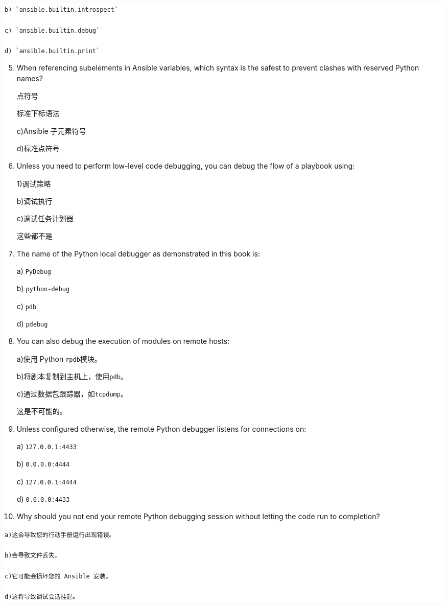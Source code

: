     b) `ansible.builtin.introspect`

    c) `ansible.builtin.debug`

    d) `ansible.builtin.print`

5.  When referencing subelements in Ansible variables, which syntax is the safest to prevent clashes with reserved Python names?

    点符号

    标准下标语法

    c)Ansible 子元素符号

    d)标准点符号

6.  Unless you need to perform low-level code debugging, you can debug the flow of a playbook using:

    1)调试策略

    b)调试执行

    c)调试任务计划器

    这些都不是

7.  The name of the Python local debugger as demonstrated in this book is:

    a) `PyDebug`

    b) `python-debug`

    c) `pdb`

    d) `pdebug`

8.  You can also debug the execution of modules on remote hosts:

    a)使用 Python `rpdb`模块。

    b)将剧本复制到主机上，使用`pdb`。

    c)通过数据包跟踪器，如`tcpdump`。

    这是不可能的。

9.  Unless configured otherwise, the remote Python debugger listens for connections on:

    a) `127.0.0.1:4433`

    b) `0.0.0.0:4444`

    c) `127.0.0.1:4444`

    d) `0.0.0.0:4433`

10.  Why should you not end your remote Python debugging session without letting the code run to completion?

    a)这会导致您的行动手册运行出现错误。

    b)会导致文件丢失。

    c)它可能会损坏您的 Ansible 安装。

    d)这将导致调试会话挂起。